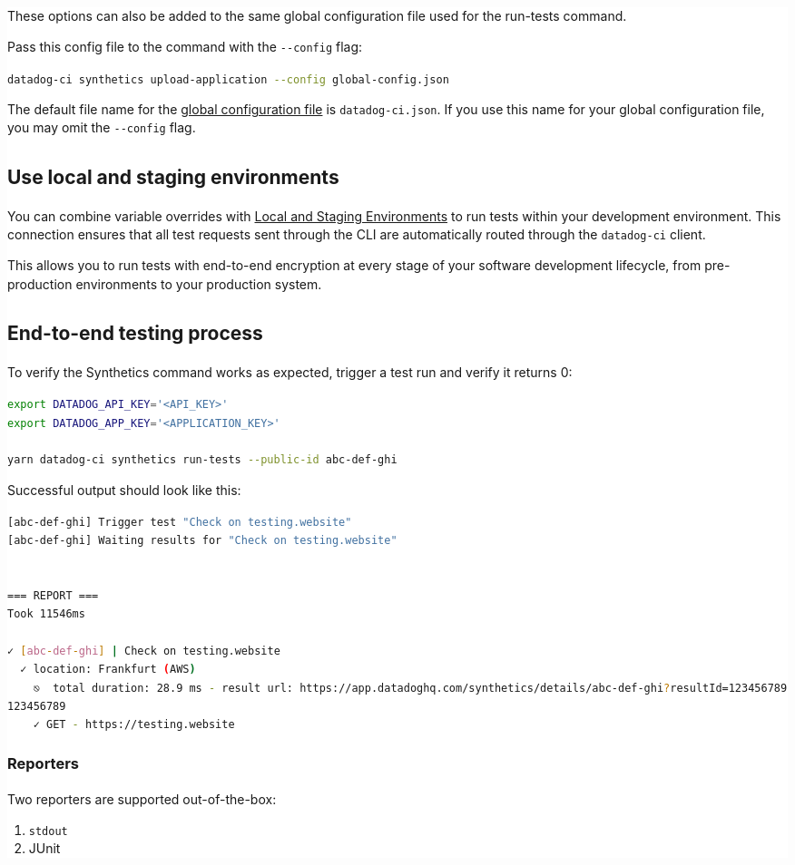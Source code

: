 These options can also be added to the same global configuration file used for the run-tests command.

Pass this config file to the command with the `--config` flag:

```bash
datadog-ci synthetics upload-application --config global-config.json
```

The default file name for the [global configuration file](#global-configuration-file-options) is `datadog-ci.json`. If you use this name for your global configuration file, you may omit the `--config` flag.

## Use local and staging environments

You can combine variable overrides with [Local and Staging Environments][3] to run tests within your development environment. This connection ensures that all test requests sent through the CLI are automatically routed through the `datadog-ci` client. 

This allows you to run tests with end-to-end encryption at every stage of your software development lifecycle, from pre-production environments to your production system.

## End-to-end testing process

To verify the Synthetics command works as expected, trigger a test run and verify it returns 0:

```bash
export DATADOG_API_KEY='<API_KEY>'
export DATADOG_APP_KEY='<APPLICATION_KEY>'

yarn datadog-ci synthetics run-tests --public-id abc-def-ghi
```

Successful output should look like this:

```bash
[abc-def-ghi] Trigger test "Check on testing.website"
[abc-def-ghi] Waiting results for "Check on testing.website"


=== REPORT ===
Took 11546ms

✓ [abc-def-ghi] | Check on testing.website
  ✓ location: Frankfurt (AWS)
    ⎋  total duration: 28.9 ms - result url: https://app.datadoghq.com/synthetics/details/abc-def-ghi?resultId=123456789123456789
    ✓ GET - https://testing.website
```

### Reporters

Two reporters are supported out-of-the-box:

1. `stdout`
2. JUnit


[1]: https://www.npmjs.com/package/@datadog/datadog-ci
[2]: https://github.com/TooTallNate/proxy-agents/tree/main/packages/proxy-agent
[3]: https://docs.datadoghq.com/continuous_testing/environments/
[4]: https://app.datadoghq.com/synthetics/explorer/
[5]: https://app.datadoghq.com/synthetics/tests
[6]: https://www.datadoghq.com/blog/datadog-github-action-synthetics-ci-visibility/
[7]: https://docs.datadoghq.com/continuous_testing/cicd_integrations/
[8]: https://docs.datadoghq.com/continuous_testing/explorer/
[9]: https://github.com/DataDog/datadog-ci/blob/master/src/commands/synthetics/examples/global-config-complete-example.json
[10]: https://docs.datadoghq.com/mobile_app_testing/
[11]: https://registry.terraform.io/providers/DataDog/datadog/latest/docs/resources/synthetics_test#device_ids
[12]: https://app.datadoghq.com/api/v1/synthetics/locations?only_public=true
[13]: https://www.npmjs.com/package/proxy-from-env#external-resources